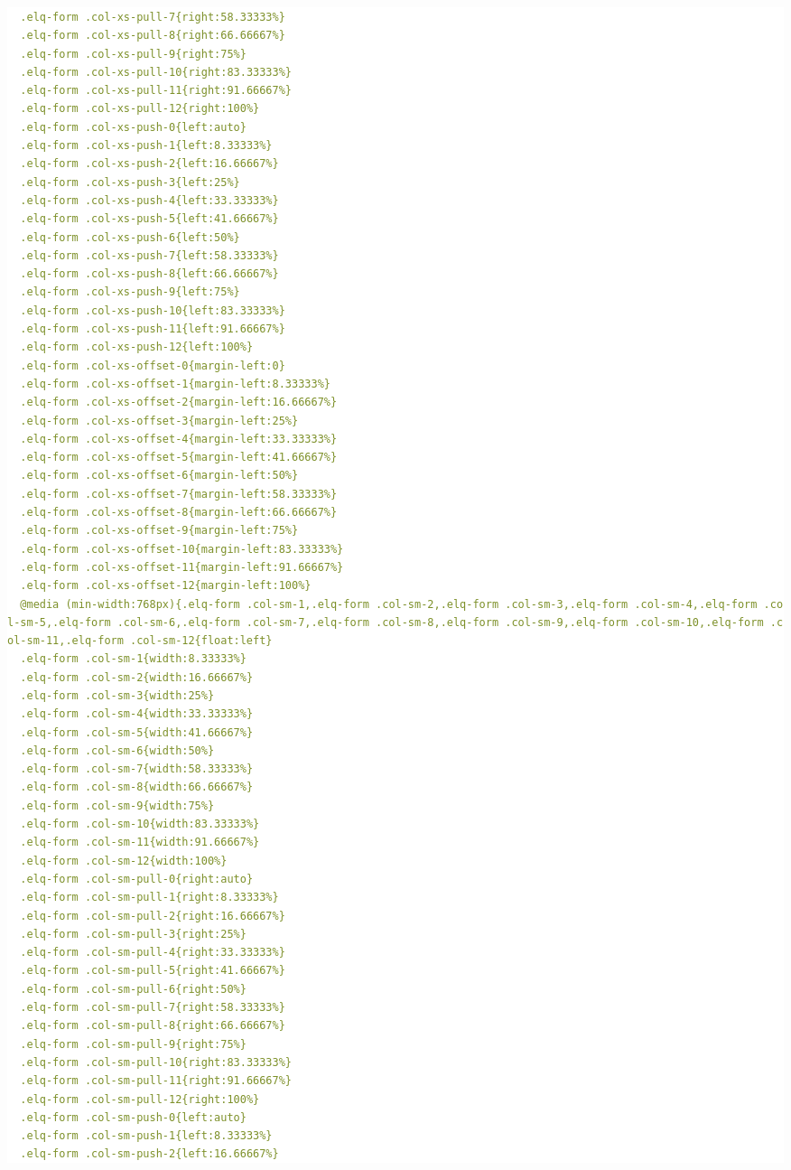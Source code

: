```yaml
  .elq-form .col-xs-pull-7{right:58.33333%}
  .elq-form .col-xs-pull-8{right:66.66667%}
  .elq-form .col-xs-pull-9{right:75%}
  .elq-form .col-xs-pull-10{right:83.33333%}
  .elq-form .col-xs-pull-11{right:91.66667%}
  .elq-form .col-xs-pull-12{right:100%}
  .elq-form .col-xs-push-0{left:auto}
  .elq-form .col-xs-push-1{left:8.33333%}
  .elq-form .col-xs-push-2{left:16.66667%}
  .elq-form .col-xs-push-3{left:25%}
  .elq-form .col-xs-push-4{left:33.33333%}
  .elq-form .col-xs-push-5{left:41.66667%}
  .elq-form .col-xs-push-6{left:50%}
  .elq-form .col-xs-push-7{left:58.33333%}
  .elq-form .col-xs-push-8{left:66.66667%}
  .elq-form .col-xs-push-9{left:75%}
  .elq-form .col-xs-push-10{left:83.33333%}
  .elq-form .col-xs-push-11{left:91.66667%}
  .elq-form .col-xs-push-12{left:100%}
  .elq-form .col-xs-offset-0{margin-left:0}
  .elq-form .col-xs-offset-1{margin-left:8.33333%}
  .elq-form .col-xs-offset-2{margin-left:16.66667%}
  .elq-form .col-xs-offset-3{margin-left:25%}
  .elq-form .col-xs-offset-4{margin-left:33.33333%}
  .elq-form .col-xs-offset-5{margin-left:41.66667%}
  .elq-form .col-xs-offset-6{margin-left:50%}
  .elq-form .col-xs-offset-7{margin-left:58.33333%}
  .elq-form .col-xs-offset-8{margin-left:66.66667%}
  .elq-form .col-xs-offset-9{margin-left:75%}
  .elq-form .col-xs-offset-10{margin-left:83.33333%}
  .elq-form .col-xs-offset-11{margin-left:91.66667%}
  .elq-form .col-xs-offset-12{margin-left:100%}
  @media (min-width:768px){.elq-form .col-sm-1,.elq-form .col-sm-2,.elq-form .col-sm-3,.elq-form .col-sm-4,.elq-form .col-sm-5,.elq-form .col-sm-6,.elq-form .col-sm-7,.elq-form .col-sm-8,.elq-form .col-sm-9,.elq-form .col-sm-10,.elq-form .col-sm-11,.elq-form .col-sm-12{float:left}
  .elq-form .col-sm-1{width:8.33333%}
  .elq-form .col-sm-2{width:16.66667%}
  .elq-form .col-sm-3{width:25%}
  .elq-form .col-sm-4{width:33.33333%}
  .elq-form .col-sm-5{width:41.66667%}
  .elq-form .col-sm-6{width:50%}
  .elq-form .col-sm-7{width:58.33333%}
  .elq-form .col-sm-8{width:66.66667%}
  .elq-form .col-sm-9{width:75%}
  .elq-form .col-sm-10{width:83.33333%}
  .elq-form .col-sm-11{width:91.66667%}
  .elq-form .col-sm-12{width:100%}
  .elq-form .col-sm-pull-0{right:auto}
  .elq-form .col-sm-pull-1{right:8.33333%}
  .elq-form .col-sm-pull-2{right:16.66667%}
  .elq-form .col-sm-pull-3{right:25%}
  .elq-form .col-sm-pull-4{right:33.33333%}
  .elq-form .col-sm-pull-5{right:41.66667%}
  .elq-form .col-sm-pull-6{right:50%}
  .elq-form .col-sm-pull-7{right:58.33333%}
  .elq-form .col-sm-pull-8{right:66.66667%}
  .elq-form .col-sm-pull-9{right:75%}
  .elq-form .col-sm-pull-10{right:83.33333%}
  .elq-form .col-sm-pull-11{right:91.66667%}
  .elq-form .col-sm-pull-12{right:100%}
  .elq-form .col-sm-push-0{left:auto}
  .elq-form .col-sm-push-1{left:8.33333%}
  .elq-form .col-sm-push-2{left:16.66667%}
```